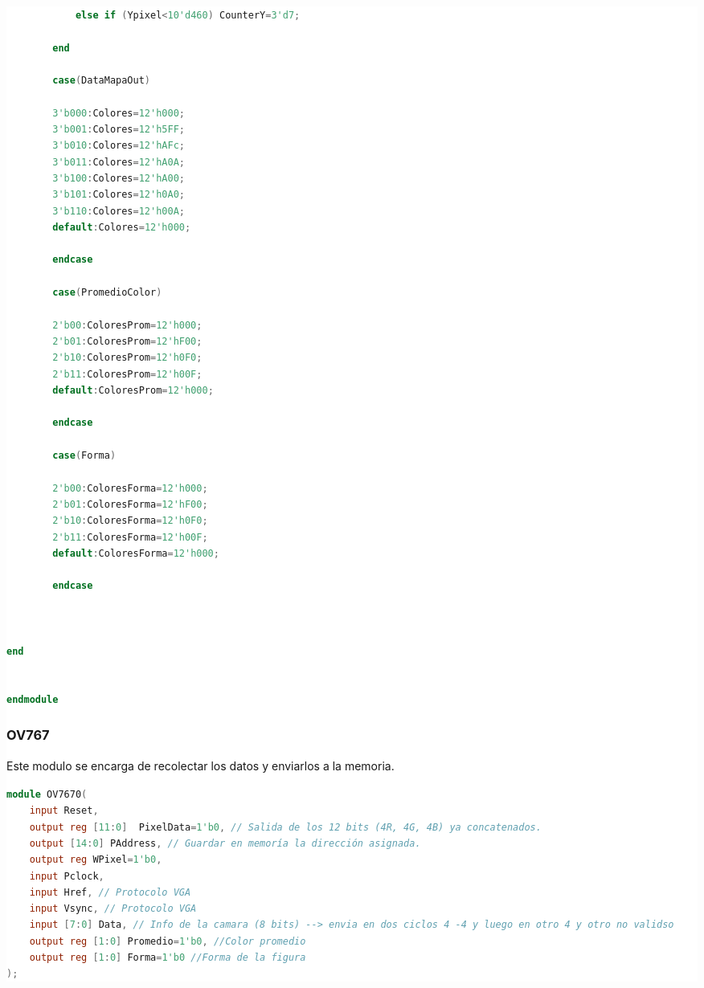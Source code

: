 ``` verilog
			else if (Ypixel<10'd460) CounterY=3'd7;
			
		end
			
		case(DataMapaOut)
		
		3'b000:Colores=12'h000;
		3'b001:Colores=12'h5FF;
		3'b010:Colores=12'hAFc;
		3'b011:Colores=12'hA0A;
		3'b100:Colores=12'hA00;
		3'b101:Colores=12'h0A0;
		3'b110:Colores=12'h00A;
		default:Colores=12'h000;
		
		endcase
		
		case(PromedioColor)
		
		2'b00:ColoresProm=12'h000;
		2'b01:ColoresProm=12'hF00;
		2'b10:ColoresProm=12'h0F0;
		2'b11:ColoresProm=12'h00F;
		default:ColoresProm=12'h000;
		
		endcase
		
		case(Forma)
		
		2'b00:ColoresForma=12'h000;
		2'b01:ColoresForma=12'hF00;
		2'b10:ColoresForma=12'h0F0;
		2'b11:ColoresForma=12'h00F;
		default:ColoresForma=12'h000;
		
		endcase


			
end


endmodule
```

### OV767

Este modulo se encarga de recolectar los datos y enviarlos a la memoria.

``` verilog
module OV7670(
	input Reset,
	output reg [11:0]  PixelData=1'b0, // Salida de los 12 bits (4R, 4G, 4B) ya concatenados.
	output [14:0] PAddress, // Guardar en memoría la dirección asignada. 
	output reg WPixel=1'b0,
	input Pclock,
	input Href, // Protocolo VGA
	input Vsync, // Protocolo VGA
	input [7:0] Data, // Info de la camara (8 bits) --> envia en dos ciclos 4 -4 y luego en otro 4 y otro no validso
	output reg [1:0] Promedio=1'b0, //Color promedio
	output reg [1:0] Forma=1'b0 //Forma de la figura
);

```